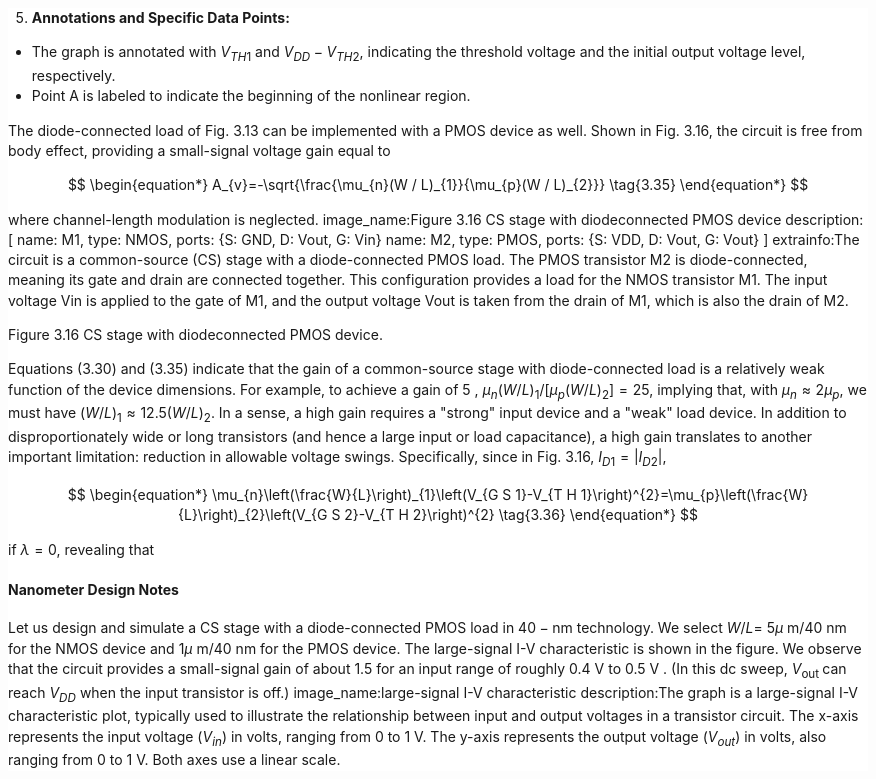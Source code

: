 5. **Annotations and Specific Data Points:**
- The graph is annotated with $V_{TH1}$ and $V_{DD} - V_{TH2}$, indicating the threshold voltage and the initial output voltage level, respectively.
- Point A is labeled to indicate the beginning of the nonlinear region.

The diode-connected load of Fig. 3.13 can be implemented with a PMOS device as well. Shown in Fig. 3.16, the circuit is free from body effect, providing a small-signal voltage gain equal to

$$
\begin{equation*}
A_{v}=-\sqrt{\frac{\mu_{n}(W / L)_{1}}{\mu_{p}(W / L)_{2}}} \tag{3.35}
\end{equation*}
$$

where channel-length modulation is neglected.
image_name:Figure 3.16 CS stage with diodeconnected PMOS device
description:
[
name: M1, type: NMOS, ports: {S: GND, D: Vout, G: Vin}
name: M2, type: PMOS, ports: {S: VDD, D: Vout, G: Vout}
]
extrainfo:The circuit is a common-source (CS) stage with a diode-connected PMOS load. The PMOS transistor M2 is diode-connected, meaning its gate and drain are connected together. This configuration provides a load for the NMOS transistor M1. The input voltage Vin is applied to the gate of M1, and the output voltage Vout is taken from the drain of M1, which is also the drain of M2.

Figure 3.16 CS stage with diodeconnected PMOS device.

Equations (3.30) and (3.35) indicate that the gain of a common-source stage with diode-connected load is a relatively weak function of the device dimensions. For example, to achieve a gain of 5 , $\mu_{n}(W / L)_{1} /\left[\mu_{p}(W / L)_{2}\right]=25$, implying that, with $\mu_{n} \approx 2 \mu_{p}$, we must have $(W / L)_{1} \approx 12.5(W / L)_{2}$. In a sense, a high gain requires a "strong" input device and a "weak" load device. In addition to disproportionately wide or long transistors (and hence a large input or load capacitance), a high gain translates to another important limitation: reduction in allowable voltage swings. Specifically, since in Fig. 3.16, $I_{D 1}=\left|I_{D 2}\right|$,

$$
\begin{equation*}
\mu_{n}\left(\frac{W}{L}\right)_{1}\left(V_{G S 1}-V_{T H 1}\right)^{2}=\mu_{p}\left(\frac{W}{L}\right)_{2}\left(V_{G S 2}-V_{T H 2}\right)^{2} \tag{3.36}
\end{equation*}
$$

if $\lambda=0$, revealing that

#### Nanometer Design Notes

Let us design and simulate a CS stage with a diode-connected PMOS load in $40-\mathrm{nm}$ technology. We select $W / L=$ $5 \mu \mathrm{~m} / 40 \mathrm{~nm}$ for the NMOS device and $1 \mu \mathrm{~m} / 40 \mathrm{~nm}$ for the PMOS device. The large-signal I-V characteristic is shown in the figure. We observe that the circuit provides a small-signal gain of about 1.5 for an input range of roughly 0.4 V to 0.5 V . (In this dc sweep, $V_{\text {out }}$ can reach $V_{D D}$ when the input transistor is off.)
image_name:large-signal I-V characteristic
description:The graph is a large-signal I-V characteristic plot, typically used to illustrate the relationship between input and output voltages in a transistor circuit. The x-axis represents the input voltage ($V_{in}$) in volts, ranging from 0 to 1 V. The y-axis represents the output voltage ($V_{out}$) in volts, also ranging from 0 to 1 V. Both axes use a linear scale.
